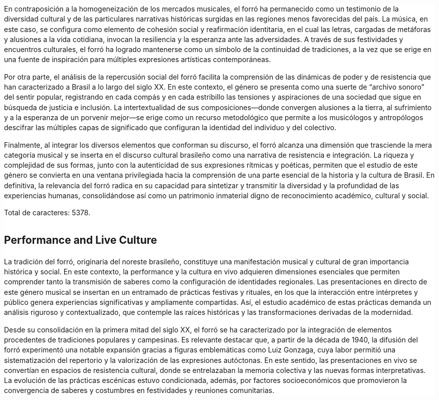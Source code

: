 En contraposición a la homogeneización de los mercados musicales, el forró ha permanecido como un
testimonio de la diversidad cultural y de las particulares narrativas históricas surgidas en las
regiones menos favorecidas del país. La música, en este caso, se configura como elemento de cohesión
social y reafirmación identitaria, en el cual las letras, cargadas de metáforas y alusiones a la
vida cotidiana, invocan la resiliencia y la esperanza ante las adversidades. A través de sus
festividades y encuentros culturales, el forró ha logrado mantenerse como un símbolo de la
continuidad de tradiciones, a la vez que se erige en una fuente de inspiración para múltiples
expresiones artísticas contemporáneas.

Por otra parte, el análisis de la repercusión social del forró facilita la comprensión de las
dinámicas de poder y de resistencia que han caracterizado a Brasil a lo largo del siglo XX. En este
contexto, el género se presenta como una suerte de “archivo sonoro” del sentir popular, registrando
en cada compás y en cada estribillo las tensiones y aspiraciones de una sociedad que sigue en
búsqueda de justicia e inclusión. La intertextualidad de sus composiciones—donde convergen alusiones
a la tierra, al sufrimiento y a la esperanza de un porvenir mejor—se erige como un recurso
metodológico que permite a los musicólogos y antropólogos descifrar las múltiples capas de
significado que configuran la identidad del individuo y del colectivo.

Finalmente, al integrar los diversos elementos que conforman su discurso, el forró alcanza una
dimensión que trasciende la mera categoría musical y se inserta en el discurso cultural brasileño
como una narrativa de resistencia e integración. La riqueza y complejidad de sus formas, junto con
la autenticidad de sus expresiones rítmicas y poéticas, permiten que el estudio de este género se
convierta en una ventana privilegiada hacia la comprensión de una parte esencial de la historia y la
cultura de Brasil. En definitiva, la relevancia del forró radica en su capacidad para sintetizar y
transmitir la diversidad y la profundidad de las experiencias humanas, consolidándose así como un
patrimonio inmaterial digno de reconocimiento académico, cultural y social.

Total de caracteres: 5378.

## Performance and Live Culture

La tradición del forró, originaria del noreste brasileño, constituye una manifestación musical y
cultural de gran importancia histórica y social. En este contexto, la performance y la cultura en
vivo adquieren dimensiones esenciales que permiten comprender tanto la transmisión de saberes como
la configuración de identidades regionales. Las presentaciones en directo de este género musical se
insertan en un entramado de prácticas festivas y rituales, en los que la interacción entre
intérpretes y público genera experiencias significativas y ampliamente compartidas. Así, el estudio
académico de estas prácticas demanda un análisis riguroso y contextualizado, que contemple las
raíces históricas y las transformaciones derivadas de la modernidad.

Desde su consolidación en la primera mitad del siglo XX, el forró se ha caracterizado por la
integración de elementos procedentes de tradiciones populares y campesinas. Es relevante destacar
que, a partir de la década de 1940, la difusión del forró experimentó una notable expansión gracias
a figuras emblemáticas como Luiz Gonzaga, cuya labor permitió una sistematización del repertorio y
la valorización de las expresiones autóctonas. En este sentido, las presentaciones en vivo se
convertían en espacios de resistencia cultural, donde se entrelazaban la memoria colectiva y las
nuevas formas interpretativas. La evolución de las prácticas escénicas estuvo condicionada, además,
por factores socioeconómicos que promovieron la convergencia de saberes y costumbres en festividades
y reuniones comunitarias.

